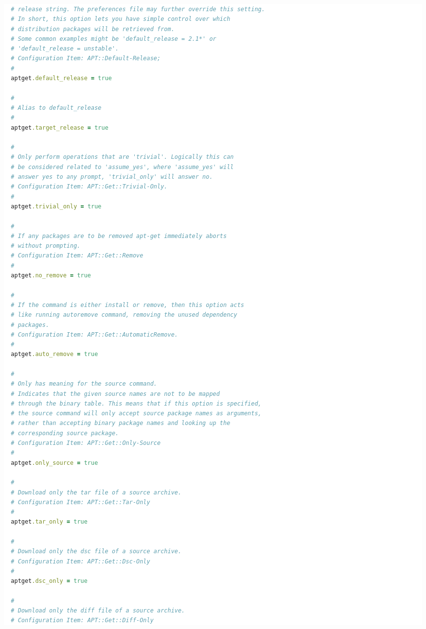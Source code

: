 ```ruby
  # release string. The preferences file may further override this setting.
  # In short, this option lets you have simple control over which
  # distribution packages will be retrieved from.
  # Some common examples might be 'default_release = 2.1*' or
  # 'default_release = unstable'.
  # Configuration Item: APT::Default-Release;
  #
  aptget.default_release = true

  #
  # Alias to default_release
  #
  aptget.target_release = true

  #
  # Only perform operations that are 'trivial'. Logically this can
  # be considered related to 'assume_yes', where 'assume_yes' will
  # answer yes to any prompt, 'trivial_only' will answer no.
  # Configuration Item: APT::Get::Trivial-Only.
  #
  aptget.trivial_only = true

  #
  # If any packages are to be removed apt-get immediately aborts
  # without prompting.
  # Configuration Item: APT::Get::Remove
  #
  aptget.no_remove = true

  #
  # If the command is either install or remove, then this option acts
  # like running autoremove command, removing the unused dependency
  # packages.
  # Configuration Item: APT::Get::AutomaticRemove.
  #
  aptget.auto_remove = true

  #
  # Only has meaning for the source command.
  # Indicates that the given source names are not to be mapped
  # through the binary table. This means that if this option is specified,
  # the source command will only accept source package names as arguments,
  # rather than accepting binary package names and looking up the
  # corresponding source package.
  # Configuration Item: APT::Get::Only-Source
  #
  aptget.only_source = true

  #
  # Download only the tar file of a source archive.
  # Configuration Item: APT::Get::Tar-Only
  #
  aptget.tar_only = true

  #
  # Download only the dsc file of a source archive.
  # Configuration Item: APT::Get::Dsc-Only
  #
  aptget.dsc_only = true

  #
  # Download only the diff file of a source archive.
  # Configuration Item: APT::Get::Diff-Only
```